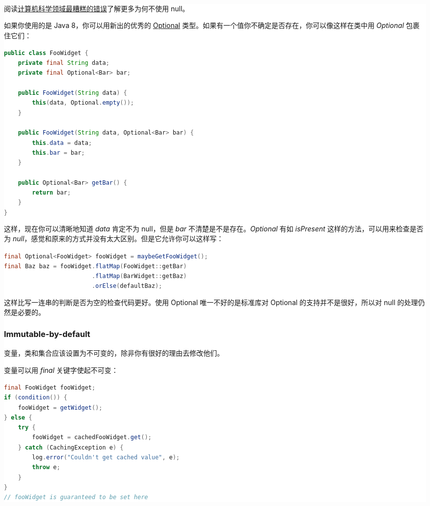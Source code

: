 阅读[计算机科学领域最糟糕的错误][the-worst-mistake-of-computer-science]了解更多为何不使用 null。

如果你使用的是 Java 8，你可以用新出的优秀的 [Optional][optional] 类型。如果有一个值你不确定是否存在，你可以像这样在类中用 *Optional* 包裹住它们：

```java
public class FooWidget {
    private final String data;
    private final Optional<Bar> bar;

    public FooWidget(String data) {
        this(data, Optional.empty());
    }

    public FooWidget(String data, Optional<Bar> bar) {
        this.data = data;
        this.bar = bar;
    }

    public Optional<Bar> getBar() {
        return bar;
    }
}
```

这样，现在你可以清晰地知道 *data* 肯定不为 null，但是 *bar* 不清楚是不是存在。*Optional* 有如 *isPresent* 这样的方法，可以用来检查是否为 *null*，感觉和原来的方式并没有太大区别。但是它允许你可以这样写：

```java
final Optional<FooWidget> fooWidget = maybeGetFooWidget();
final Baz baz = fooWidget.flatMap(FooWidget::getBar)
                         .flatMap(BarWidget::getBaz)
                         .orElse(defaultBaz);
```

这样比写一连串的判断是否为空的检查代码更好。使用 Optional 唯一不好的是标准库对 Optional 的支持并不是很好，所以对 null 的处理仍然是必要的。

### Immutable-by-default

变量，类和集合应该设置为不可变的，除非你有很好的理由去修改他们。

变量可以用 *final* 关键字使起不可变：

```java
final FooWidget fooWidget;
if (condition()) {
    fooWidget = getWidget();
} else {
    try {
        fooWidget = cachedFooWidget.get();
    } catch (CachingException e) {
        log.error("Couldn't get cached value", e);
        throw e;
    }
}
// fooWidget is guaranteed to be set here
```


[immutablemap]: http://docs.guava-libraries.googlecode.com/git/javadoc/com/google/common/collect/ImmutableMap.html
[immutablelist]: http://docs.guava-libraries.googlecode.com/git/javadoc/com/google/common/collect/ImmutableList.html
[immutableset]: http://docs.guava-libraries.googlecode.com/git/javadoc/com/google/common/collect/ImmutableSet.html
[depconverge]: https://maven.apache.org/enforcer/enforcer-rules/dependencyConvergence.html
[copydir]: http://commons.apache.org/proper/commons-io/javadocs/api-release/org/apache/commons/io/FileUtils.html#copyDirectory(java.io.File,%20java.io.File)
[writestring]: http://commons.apache.org/proper/commons-io/javadocs/api-release/org/apache/commons/io/FileUtils.html#writeStringToFile(java.io.File,%20java.lang.String)
[readlines]: http://commons.apache.org/proper/commons-io/javadocs/api-release/org/apache/commons/io/IOUtils.html#readLines(java.io.InputStream)
[guava]: https://github.com/google/guava
[cachebuilder]: http://docs.guava-libraries.googlecode.com/git-history/release/javadoc/com/google/common/cache/CacheBuilder.html
[immutablesorted]: http://docs.guava-libraries.googlecode.com/git-history/release/javadoc/com/google/common/collect/ImmutableSortedMultiset.html
[uninterrupt]: http://docs.guava-libraries.googlecode.com/git-history/release/javadoc/com/google/common/util/concurrent/Uninterruptibles.html
[lists]: http://docs.guava-libraries.googlecode.com/git-history/release/javadoc/com/google/common/collect/Lists.html
[maps]: http://docs.guava-libraries.googlecode.com/git-history/release/javadoc/com/google/common/collect/Maps.html
[sets]: http://docs.guava-libraries.googlecode.com/git-history/release/javadoc/com/google/common/collect/Sets.html
[collections2]: http://docs.guava-libraries.googlecode.com/git-history/release/javadoc/com/google/common/collect/Collections2.html
[rootpom]: https://gist.github.com/cxxr/10787344
[mavenexample]: http://books.sonatype.com/mvnex-book/reference/index.html
[jenkins]: http://jenkins-ci.org/
[travis]: https://travis-ci.org/
[cobertura]: http://cobertura.github.io/cobertura/
[coberturamaven]: http://mojo.codehaus.org/cobertura-maven-plugin/usage.html
[nexus]: http://www.sonatype.com/nexus
[artifactory]: http://www.jfrog.com/
[mavenrepo]: http://stackoverflow.com/questions/364775/should-we-use-nexus-or-artifactory-for-a-maven-repo
[artifactorymirror]: http://www.jfrog.com/confluence/display/RTF/Configuring+Artifacts+Resolution
[gson]: https://github.com/google/gson
[gsonguide]: https://sites.google.com/site/gson/gson-user-guide
[joda]: http://www.joda.org/joda-time/
[lombokguide]: http://jnb.ociweb.com/jnb/jnbJan2010.html
[play]: https://www.playframework.com/
[chef]: https://www.chef.io/chef/
[puppet]: https://puppetlabs.com/
[ansible]: http://www.ansible.com/home
[squadron]: http://www.gosquadron.com
[googlestyle]: http://google.github.io/styleguide/javaguide.html
[googlepractices]: http://google.github.io/styleguide/javaguide.html#s6-programming-practices
[di]: https://en.wikipedia.org/wiki/Dependency_injection
[spring]: http://projects.spring.io/spring-framework/
[springso]: http://programmers.stackexchange.com/questions/92393/what-does-the-spring-framework-do-should-i-use-it-why-or-why-not
[java8]: http://www.java8.org/
[javaslang]: http://javaslang.com/
[javastream]: http://blog.hartveld.com/2013/03/jdk-8-33-stream-api.html
[slf4j]: http://www.slf4j.org/
[slf4jmanual]: http://www.slf4j.org/manual.html
[junit]: http://junit.org/
[testng]: http://testng.org
[junitparam]: https://github.com/junit-team/junit/wiki/Parameterized-tests
[junitrules]: https://github.com/junit-team/junit/wiki/Rules
[junittheories]: https://github.com/junit-team/junit/wiki/Theories
[junitassume]: https://github.com/junit-team/junit/wiki/Assumptions-with-assume
[jmock]: http://www.jmock.org/
[junitfixture]: https://github.com/junit-team/junit/wiki/Test-fixtures
[initializingbean]: http://docs.spring.io/spring/docs/3.2.6.RELEASE/javadoc-api/org/springframework/beans/factory/InitializingBean.html
[apachecommons]: http://commons.apache.org/
[lombok]: https://projectlombok.org/
[javatuples]: http://www.javatuples.org/
[dontbean]: http://www.javapractices.com/topic/TopicAction.do?Id=84
[nullable]: https://github.com/google/guice/wiki/UseNullable
[optional]: http://www.oracle.com/technetwork/articles/java/java8-optional-2175753.html
[jdbc]: http://docs.spring.io/spring/docs/4.0.3.RELEASE/javadoc-api/org/springframework/jdbc/core/JdbcTemplate.html
[jooq]: http://www.jooq.org/
[dao]: http://www.javapractices.com/topic/TopicAction.do?Id=66
[gradle]: http://gradle.org/
[intellij]: http://www.jetbrains.com/idea/
[intellijexample]: http://i.imgur.com/92ztcCd.png
[chronon]: http://blog.jetbrains.com/idea/2014/03/try-chronon-debugger-with-intellij-idea-13-1-eap/
[eclipse]: https://www.eclipse.org/
[dagger]: http://square.github.io/dagger/
[guice]: https://github.com/google/guice
[netbeans]: https://netbeans.org/
[mat]: http://www.eclipse.org/mat/
[jmap]: http://docs.oracle.com/javase/7/docs/technotes/tools/share/jmap.html
[jrebel]: http://zeroturnaround.com/software/jrebel/
[taint]: https://en.wikipedia.org/wiki/Taint_checking
[checker]: http://types.cs.washington.edu/checker-framework/
[customchecker]: http://types.cs.washington.edu/checker-framework/tutorial/webpages/encryption-checker-cmd.html
[builderex]: http://jlordiales.me/2012/12/13/the-builder-pattern-in-practice/
[javadocex]: http://docs.guava-libraries.googlecode.com/git-history/release/javadoc/com/google/common/collect/ImmutableMap.Builder.html
[dropwizard]: https://dropwizard.github.io/dropwizard/
[jersey]: https://jersey.java.net/
[springboot]: http://projects.spring.io/spring-boot/
[spark]: http://sparkjava.com/
[assertj]: http://joel-costigliola.github.io/assertj/index.html
[jaxrs]: https://en.wikipedia.org/wiki/Java_API_for_RESTful_Web_Services
[playdoc]: https://www.playframework.com/documentation/2.3.x/Anatomy
[java8datetime]: http://www.oracle.com/technetwork/articles/java/jf14-date-time-2125367.html
[checkedex]: http://docs.oracle.com/javase/7/docs/api/java/lang/Exception.html
[the-worst-mistake-of-computer-science]: https://www.lucidchart.com/techblog/2015/08/31/the-worst-mistake-of-computer-science/
